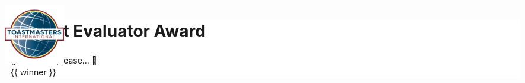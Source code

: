 <img src="./images/tmi_logo.png" alt="Logo"
     style="position: absolute; top: 1rem; left: 1rem; max-height: 100px;">

# 🏆 Best Evaluator Award

<div v-if="loading" class="text-2xl animate-pulse mt-10">
  🎵 Drum roll please... 🥁
</div>

<div v-else class="mt-10 text-5xl font-bold text-yellow-400 animate-bounce">
  {{ winner }}
</div>

<script setup>
import { ref, onMounted } from 'vue'

const winner = ref('')
const loading = ref(true)

onMounted(async () => {
  try {
    const response = await fetch('https://script.google.com/macros/s/AKfycbzasaenEuAMB_11pQGr23lHVE_j_VSlhhgITDDReQd2MPQ9C0QfSChmX_5ZLlHoadyu/exec?path=winners')
    const data = await response.json()

    const winnerNames = data.winners || []
